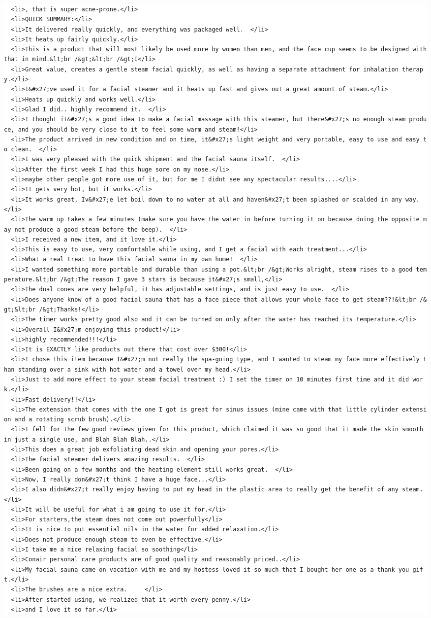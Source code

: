       <li>, that is super acne-prone.</li>
      <li>QUICK SUMMARY:</li>
      <li>It delivered really quickly, and everything was packaged well.  </li>
      <li>It heats up fairly quickly.</li>
      <li>This is a product that will most likely be used more by women than men, and the face cup seems to be designed with that in mind.&lt;br /&gt;&lt;br /&gt;I</li>
      <li>Great value, creates a gentle steam facial quickly, as well as having a separate attachment for inhalation therapy.</li>
      <li>I&#x27;ve used it for a facial steamer and it heats up fast and gives out a great amount of steam.</li>
      <li>Heats up quickly and works well.</li>
      <li>Glad I did.. highly recommend it.  </li>
      <li>I thought it&#x27;s a good idea to make a facial massage with this steamer, but there&#x27;s no enough steam produce, and you should be very close to it to feel some warm and steam!</li>
      <li>The product arrived in new condition and on time, it&#x27;s light weight and very portable, easy to use and easy to clean.  </li>
      <li>I was very pleased with the quick shipment and the facial sauna itself.  </li>
      <li>After the first week I had this huge sore on my nose.</li>
      <li>maybe other people got more use of it, but for me I didnt see any spectacular results....</li>
      <li>It gets very hot, but it works.</li>
      <li>It works great, Iv&#x27;e let boil down to no water at all and haven&#x27;t been splashed or scalded in any way.  </li>
      <li>The warm up takes a few minutes (make sure you have the water in before turning it on because doing the opposite may not produce a good steam before the beep).  </li>
      <li>I received a new item, and it love it.</li>
      <li>This is easy to use, very comfortable while using, and I get a facial with each treatment...</li>
      <li>What a real treat to have this facial sauna in my own home!  </li>
      <li>I wanted something more portable and durable than using a pot.&lt;br /&gt;Works alright, steam rises to a good temperature.&lt;br /&gt;The reason I gave 3 stars is because it&#x27;s small,</li>
      <li>The dual cones are very helpful, it has adjustable settings, and is just easy to use.  </li>
      <li>Does anyone know of a good facial sauna that has a face piece that allows your whole face to get steam??!&lt;br /&gt;&lt;br /&gt;Thanks!</li>
      <li>The timer works pretty good also and it can be turned on only after the water has reached its temperature.</li>
      <li>Overall I&#x27;m enjoying this product!</li>
      <li>highly recommended!!!</li>
      <li>It is EXACTLY like products out there that cost over $300!</li>
      <li>I chose this item because I&#x27;m not really the spa-going type, and I wanted to steam my face more effectively than standing over a sink with hot water and a towel over my head.</li>
      <li>Just to add more effect to your steam facial treatment :) I set the timer on 10 minutes first time and it did work.</li>
      <li>Fast delivery!!</li>
      <li>The extension that comes with the one I got is great for sinus issues (mine came with that little cylinder extension and a rotating scrub brush).</li>
      <li>I fell for the few good reviews given for this product, which claimed it was so good that it made the skin smooth in just a single use, and Blah Blah Blah..</li>
      <li>This does a great job exfoliating dead skin and opening your pores.</li>
      <li>The facial steamer delivers amazing results.  </li>
      <li>Been going on a few months and the heating element still works great.  </li>
      <li>Now, I really don&#x27;t think I have a huge face...</li>
      <li>I also didn&#x27;t really enjoy having to put my head in the plastic area to really get the benefit of any steam.  </li>
      <li>It will be useful for what i am going to use it for.</li>
      <li>For starters,the steam does not come out powerfully</li>
      <li>It is nice to put essential oils in the water for added relaxation.</li>
      <li>Does not produce enough steam to even be effective.</li>
      <li>I take me a nice relaxing facial so soothing</li>
      <li>Conair personal care products are of good quality and reasonably priced..</li>
      <li>My facial sauna came on vacation with me and my hostess loved it so much that I bought her one as a thank you gift.</li>
      <li>The brushes are a nice extra.     </li>
      <li>After started using, we realized that it worth every penny.</li>
      <li>and I love it so far.</li>